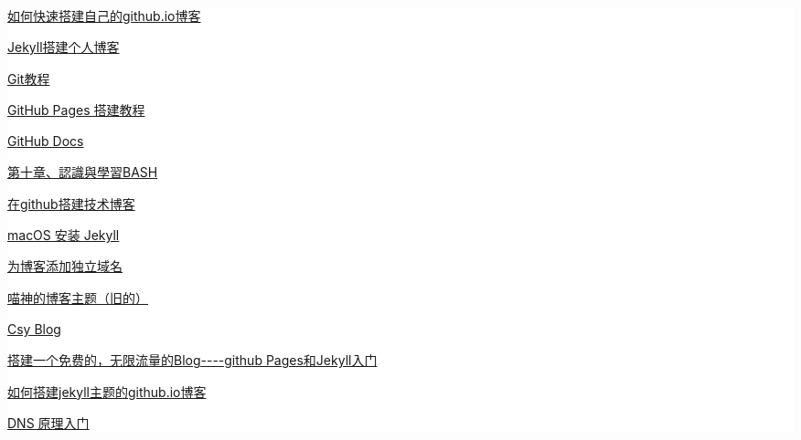 [如何快速搭建自己的github.io博客](https://blog.csdn.net/Walkerhau/article/details/77394659)

[Jekyll搭建个人博客](https://leopardpan.cn/2016/10/jekyll_tutorials1/)

[Git教程](https://www.liaoxuefeng.com/wiki/896043488029600)

[GitHub Pages 搭建教程](https://sspai.com/post/54608)

[GitHub Docs](https://docs.github.com/en)

[第十章、認識與學習BASH](http://linux.vbird.org/linux_basic/0320bash.php#settings_bashrc_bash_profile)

[在github搭建技术博客](https://jinxuebin.cn/2019/02/github_blog/)

[macOS 安装 Jekyll](https://zhuanlan.zhihu.com/p/350462079)

[为博客添加独立域名](https://mogeko.me/2019/048/)

[喵神的博客主题（旧的）](http://vno.onevcat.com/) 

[Csy Blog](https://chenshuyao.cn)

[搭建一个免费的，无限流量的Blog----github Pages和Jekyll入门](http://www.ruanyifeng.com/blog/2012/08/blogging_with_jekyll.html)

[如何搭建jekyll主题的github.io博客](https://meilianwu.com/2018/05/31/blog-build.html)

[DNS 原理入门](http://www.ruanyifeng.com/blog/2016/06/dns.html)
